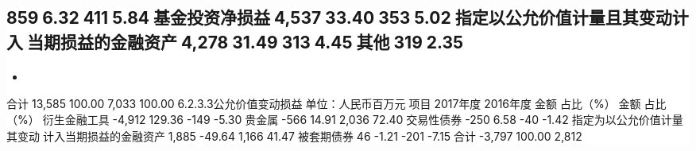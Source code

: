 859
6.32
411
5.84
基金投资净损益
4,537
33.40
353
5.02
指定以公允价值计量且其变动计入
当期损益的金融资产
4,278
31.49
313
4.45
其他
319
2.35
-
-
合计
13,585
100.00
7,033
100.00
6.2.3.3公允价值变动损益
单位：人民币百万元
项目
2017年度
2016年度
金额
占比（%）
金额
占比（%）
衍生金融工具
-4,912
129.36
-149
-5.30
贵金属
-566
14.91
2,036
72.40
交易性债券
-250
6.58
-40
-1.42
指定为以公允价值计量其变动
计入当期损益的金融资产
1,885
-49.64
1,166
41.47
被套期债券
46
-1.21
-201
-7.15
合计
-3,797
100.00
2,812
